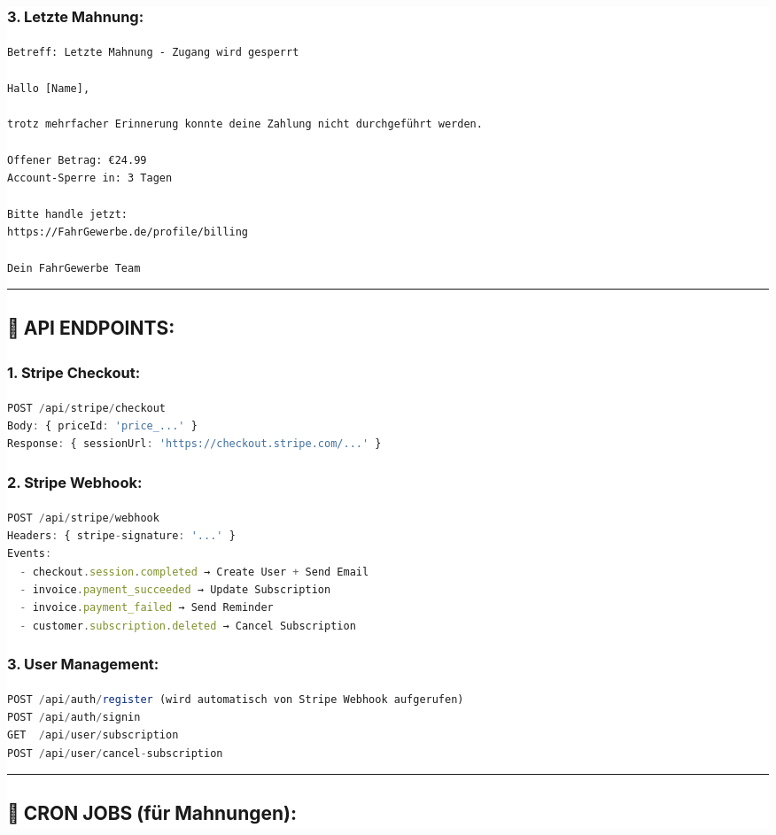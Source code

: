 ### 3. Letzte Mahnung:
```
Betreff: Letzte Mahnung - Zugang wird gesperrt

Hallo [Name],

trotz mehrfacher Erinnerung konnte deine Zahlung nicht durchgeführt werden.

Offener Betrag: €24.99
Account-Sperre in: 3 Tagen

Bitte handle jetzt:
https://FahrGewerbe.de/profile/billing

Dein FahrGewerbe Team
```

---

## 🚀 API ENDPOINTS:

### 1. Stripe Checkout:
```typescript
POST /api/stripe/checkout
Body: { priceId: 'price_...' }
Response: { sessionUrl: 'https://checkout.stripe.com/...' }
```

### 2. Stripe Webhook:
```typescript
POST /api/stripe/webhook
Headers: { stripe-signature: '...' }
Events:
  - checkout.session.completed → Create User + Send Email
  - invoice.payment_succeeded → Update Subscription
  - invoice.payment_failed → Send Reminder
  - customer.subscription.deleted → Cancel Subscription
```

### 3. User Management:
```typescript
POST /api/auth/register (wird automatisch von Stripe Webhook aufgerufen)
POST /api/auth/signin
GET  /api/user/subscription
POST /api/user/cancel-subscription
```

---

## 🔄 CRON JOBS (für Mahnungen):
